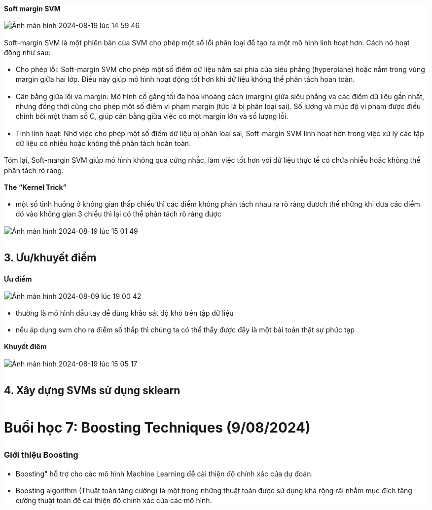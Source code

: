 **Soft margin SVM**

<img width="581" alt="Ảnh màn hình 2024-08-19 lúc 14 59 46" src="https://github.com/user-attachments/assets/853510dc-6e48-4a4e-bad6-4bf4be39f5bc">

Soft-margin SVM là một phiên bản của SVM cho phép một số lỗi phân loại để tạo ra một mô hình linh hoạt hơn. Cách nó hoạt động như sau:

- Cho phép lỗi: Soft-margin SVM cho phép một số điểm dữ liệu nằm sai phía của siêu phẳng (hyperplane) hoặc nằm trong vùng margin giữa hai lớp. Điều này giúp mô hình hoạt động tốt hơn khi dữ liệu không thể phân tách hoàn toàn.

- Cân bằng giữa lỗi và margin: Mô hình cố gắng tối đa hóa khoảng cách (margin) giữa siêu phẳng và các điểm dữ liệu gần nhất, nhưng đồng thời cũng cho phép một số điểm vi phạm margin (tức là bị phân loại sai). Số lượng và mức độ vi phạm được điều chỉnh bởi một tham số C, giúp cân bằng giữa việc có một margin lớn và số lượng lỗi.

- Tính linh hoạt: Nhờ việc cho phép một số điểm dữ liệu bị phân loại sai, Soft-margin SVM linh hoạt hơn trong việc xử lý các tập dữ liệu có nhiễu hoặc không thể phân tách hoàn toàn.

Tóm lại, Soft-margin SVM giúp mô hình không quá cứng nhắc, làm việc tốt hơn với dữ liệu thực tế có chứa nhiễu hoặc không thể phân tách rõ ràng.

**The “Kernel Trick”**

- một số tình huống ở không gian thấp chiều thì các điểm không phân tách nhau ra rõ ràng đươch thế những khi đưa các điểm đó vào không gian 3 chiều thì lại có thể phân tách rõ ràng được

<img width="716" alt="Ảnh màn hình 2024-08-19 lúc 15 01 49" src="https://github.com/user-attachments/assets/2d553dcd-01c2-42d2-8a9c-7fb111bcc11f">

## 3. Ưu/khuyết điểm

**Ưu điểm**

<img width="843" alt="Ảnh màn hình 2024-08-09 lúc 19 00 42" src="https://github.com/user-attachments/assets/22acbb49-c53b-4f43-94f8-6371d344fbf0">

- thường là mô hình đầu tay để dùng khảo sát độ khó trên tập dữ liệu

- nếu áp dụng svm cho ra điểm số thấp thì chúng ta có thể thấy được đây là một bài toán thật sự phức tạp

**Khuyết điểm**

<img width="700" alt="Ảnh màn hình 2024-08-19 lúc 15 05 17" src="https://github.com/user-attachments/assets/aaa472d6-6deb-42e6-843c-6f32cbb5d790">

## 4. Xây dựng SVMs sử dụng sklearn

# Buổi học 7: Boosting Techniques (9/08/2024)

### Giới thiệu Boosting

- Boosting" hỗ trợ cho các mô hình Machine Learning để cải thiện độ chính xác của dự đoán.

- Boosting algorithm (Thuật toán tăng cường) là một trong những thuật toán được sử dụng khá rộng rãi nhằm mục đích tăng cường thuật toán để cải thiện độ chính xác của các mô hình.
 